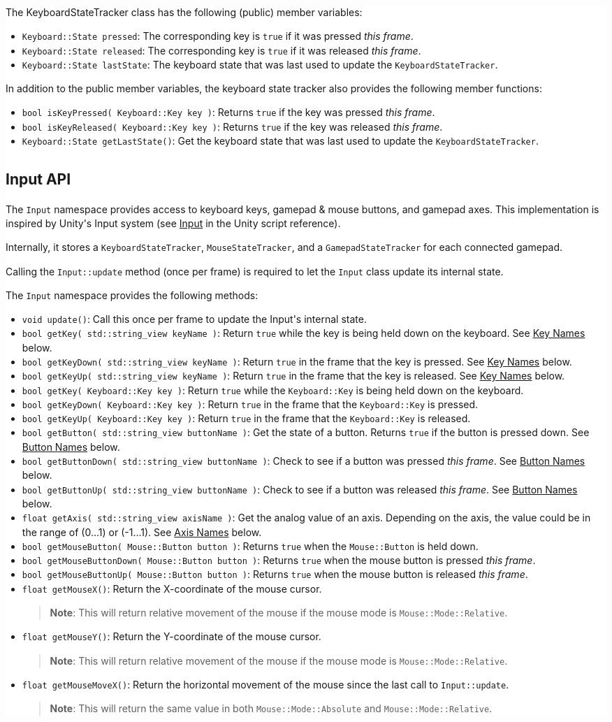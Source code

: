 The KeyboardStateTracker class has the following (public) member variables:

- `Keyboard::State pressed`: The corresponding key is `true` if it was pressed *this frame*.
- `Keyboard::State released`: The corresponding key is `true` if it was released *this frame*.
- `Keyboard::State lastState`: The keyboard state that was last used to update the `KeyboardStateTracker`.

In addition to the public member variables, the keyboard state tracker also provides the following member functions:

- `bool isKeyPressed( Keyboard::Key key )`: Returns `true` if the key was pressed *this frame*.
- `bool isKeyReleased( Keyboard::Key key )`: Returns `true` if the key was released *this frame*.
- `Keyboard::State getLastState()`: Get the keyboard state that was last used to update the `KeyboardStateTracker`.

## Input API


The `Input` namespace provides access to keyboard keys, gamepad & mouse buttons, and gamepad axes. This implementation is inspired by Unity's Input system (see [Input](https://docs.unity3d.com/ScriptReference/Input.html) in the Unity script reference).

Internally, it stores a `KeyboardStateTracker`, `MouseStateTracker`, and a `GamepadStateTracker` for each connected gamepad.

Calling the `Input::update` method (once per frame) is required to let the `Input` class update its internal state.

The `Input` namespace provides the following methods:

- `void update()`: Call this once per frame to update the Input's internal state.
- `bool getKey( std::string_view keyName )`: Return `true` while the key is being held down on the keyboard. See [Key Names](#key-names) below.
- `bool getKeyDown( std::string_view keyName )`: Return `true` in the frame that the key is pressed. See [Key Names](#key-names) below.
- `bool getKeyUp( std::string_view keyName )`: Return `true` in the frame that the key is released. See [Key Names](#key-names) below.
- `bool getKey( Keyboard::Key key )`: Return `true` while the `Keyboard::Key` is being held down on the keyboard.
- `bool getKeyDown( Keyboard::Key key )`: Return `true` in the frame that the `Keyboard::Key` is pressed.
- `bool getKeyUp( Keyboard::Key key )`: Return `true` in the frame that the `Keyboard::Key` is released.
- `bool getButton( std::string_view buttonName )`: Get the state of a button. Returns `true` if the button is pressed down. See [Button Names](#button-names) below.
- `bool getButtonDown( std::string_view buttonName )`: Check to see if a button was pressed *this frame*. See [Button Names](#button-names) below.
- `bool getButtonUp( std::string_view buttonName )`: Check to see if a button was released *this frame*. See [Button Names](#button-names) below.
- `float getAxis( std::string_view axisName )`: Get the analog value of an axis. Depending on the axis, the value could be in the range of (0...1) or (-1...1). See [Axis Names](#axis-names) below.
- `bool getMouseButton( Mouse::Button button )`: Returns `true` when the `Mouse::Button` is held down.
- `bool getMouseButtonDown( Mouse::Button button )`: Returns `true` when the mouse button is pressed *this frame*.
- `bool getMouseButtonUp( Mouse::Button button )`: Returns `true` when the mouse button is released *this frame*.
- `float getMouseX()`: Return the X-coordinate of the mouse cursor.
  > **Note**: This will return relative movement of the mouse if the mouse mode is `Mouse::Mode::Relative`.
- `float getMouseY()`: Return the Y-coordinate of the mouse cursor.
  > **Note**: This will return relative movement of the mouse if the mouse mode is `Mouse::Mode::Relative`.
- `float getMouseMoveX()`: Return the horizontal movement of the mouse since the last call to `Input::update`.
  > **Note**: This will return the same value in both `Mouse::Mode::Absolute` and `Mouse::Mode::Relative`.